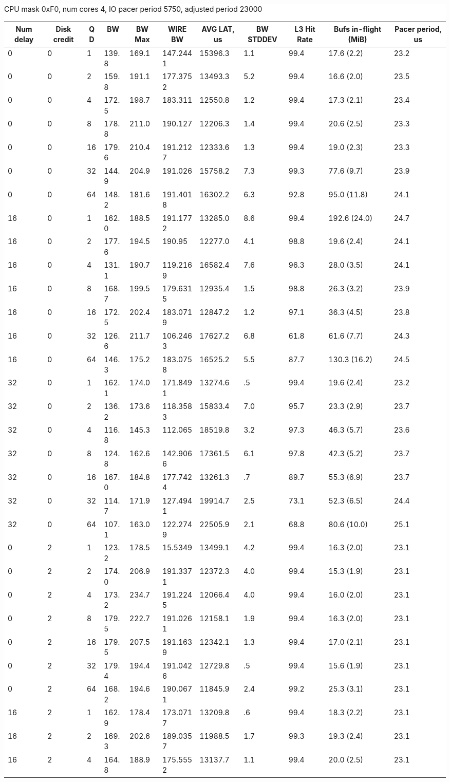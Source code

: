 CPU mask 0xF0, num cores 4, IO pacer period 5750, adjusted period 23000

| Num delay | Disk credit | QD | BW    | BW Max | WIRE BW  | AVG LAT, us | BW STDDEV | L3 Hit Rate | Bufs in-flight (MiB) | Pacer period, us |
|-----------|-------------|----|-------|--------|----------|-------------|-----------|-------------|----------------------|------------------|
| 0         | 0           | 1  | 139.8 | 169.1  | 147.2441 | 15396.3     | 1.1       | 99.4        | 17.6 (2.2)           | 23.2             |
| 0         | 0           | 2  | 159.8 | 191.1  | 177.3752 | 13493.3     | 5.2       | 99.4        | 16.6 (2.0)           | 23.5             |
| 0         | 0           | 4  | 172.5 | 198.7  | 183.311  | 12550.8     | 1.2       | 99.4        | 17.3 (2.1)           | 23.4             |
| 0         | 0           | 8  | 178.8 | 211.0  | 190.127  | 12206.3     | 1.4       | 99.4        | 20.6 (2.5)           | 23.3             |
| 0         | 0           | 16 | 179.6 | 210.4  | 191.2127 | 12333.6     | 1.3       | 99.4        | 19.0 (2.3)           | 23.3             |
| 0         | 0           | 32 | 144.9 | 204.9  | 191.026  | 15758.2     | 7.3       | 99.3        | 77.6 (9.7)           | 23.9             |
| 0         | 0           | 64 | 148.2 | 181.6  | 191.4018 | 16302.2     | 6.3       | 92.8        | 95.0 (11.8)          | 24.1             |
| 16        | 0           | 1  | 162.0 | 188.5  | 191.1772 | 13285.0     | 8.6       | 99.4        | 192.6 (24.0)         | 24.7             |
| 16        | 0           | 2  | 177.6 | 194.5  | 190.95   | 12277.0     | 4.1       | 98.8        | 19.6 (2.4)           | 24.1             |
| 16        | 0           | 4  | 131.1 | 190.7  | 119.2169 | 16582.4     | 7.6       | 96.3        | 28.0 (3.5)           | 24.1             |
| 16        | 0           | 8  | 168.7 | 199.5  | 179.6315 | 12935.4     | 1.5       | 98.8        | 26.3 (3.2)           | 23.9             |
| 16        | 0           | 16 | 172.5 | 202.4  | 183.0719 | 12847.2     | 1.2       | 97.1        | 36.3 (4.5)           | 23.8             |
| 16        | 0           | 32 | 126.6 | 211.7  | 106.2463 | 17627.2     | 6.8       | 61.8        | 61.6 (7.7)           | 24.3             |
| 16        | 0           | 64 | 146.3 | 175.2  | 183.0758 | 16525.2     | 5.5       | 87.7        | 130.3 (16.2)         | 24.5             |
| 32        | 0           | 1  | 162.1 | 174.0  | 171.8491 | 13274.6     | .5        | 99.4        | 19.6 (2.4)           | 23.2             |
| 32        | 0           | 2  | 136.2 | 173.6  | 118.3583 | 15833.4     | 7.0       | 95.7        | 23.3 (2.9)           | 23.7             |
| 32        | 0           | 4  | 116.8 | 145.3  | 112.065  | 18519.8     | 3.2       | 97.3        | 46.3 (5.7)           | 23.6             |
| 32        | 0           | 8  | 124.8 | 162.6  | 142.9066 | 17361.5     | 6.1       | 97.8        | 42.3 (5.2)           | 23.7             |
| 32        | 0           | 16 | 167.0 | 184.8  | 177.7424 | 13261.3     | .7        | 89.7        | 55.3 (6.9)           | 23.7             |
| 32        | 0           | 32 | 114.7 | 171.9  | 127.4941 | 19914.7     | 2.5       | 73.1        | 52.3 (6.5)           | 24.4             |
| 32        | 0           | 64 | 107.1 | 163.0  | 122.2749 | 22505.9     | 2.1       | 68.8        | 80.6 (10.0)          | 25.1             |
| 0         | 2           | 1  | 123.2 | 178.5  | 15.5349  | 13499.1     | 4.2       | 99.4        | 16.3 (2.0)           | 23.1             |
| 0         | 2           | 2  | 174.0 | 206.9  | 191.3371 | 12372.3     | 4.0       | 99.4        | 15.3 (1.9)           | 23.1             |
| 0         | 2           | 4  | 173.2 | 234.7  | 191.2245 | 12066.4     | 4.0       | 99.4        | 16.0 (2.0)           | 23.1             |
| 0         | 2           | 8  | 179.5 | 222.7  | 191.0261 | 12158.1     | 1.9       | 99.4        | 16.3 (2.0)           | 23.1             |
| 0         | 2           | 16 | 179.5 | 207.5  | 191.1639 | 12342.1     | 1.3       | 99.4        | 17.0 (2.1)           | 23.1             |
| 0         | 2           | 32 | 179.4 | 194.4  | 191.0426 | 12729.8     | .5        | 99.4        | 15.6 (1.9)           | 23.1             |
| 0         | 2           | 64 | 168.2 | 194.6  | 190.0671 | 11845.9     | 2.4       | 99.2        | 25.3 (3.1)           | 23.1             |
| 16        | 2           | 1  | 162.9 | 178.4  | 173.0717 | 13209.8     | .6        | 99.4        | 18.3 (2.2)           | 23.1             |
| 16        | 2           | 2  | 169.3 | 202.6  | 189.0357 | 11988.5     | 1.7       | 99.3        | 19.3 (2.4)           | 23.1             |
| 16        | 2           | 4  | 164.8 | 188.9  | 175.5552 | 13137.7     | 1.1       | 99.4        | 20.0 (2.5)           | 23.1             |

